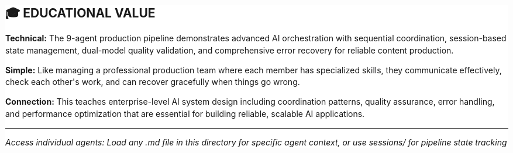 
## 🎓 EDUCATIONAL VALUE

**Technical:** The 9-agent production pipeline demonstrates advanced AI orchestration with sequential coordination, session-based state management, dual-model quality validation, and comprehensive error recovery for reliable content production.

**Simple:** Like managing a professional production team where each member has specialized skills, they communicate effectively, check each other's work, and can recover gracefully when things go wrong.

**Connection:** This teaches enterprise-level AI system design including coordination patterns, quality assurance, error handling, and performance optimization that are essential for building reliable, scalable AI applications.

---

*Access individual agents: Load any .md file in this directory for specific agent context, or use sessions/ for pipeline state tracking*